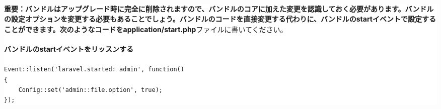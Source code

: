 **重要：**バンドルはアップグレード時に完全に削除されますので、バンドルのコアに加えた変更を認識しておく必要があります。バンドルの設定オプションを変更する必要もあることでしょう。バンドルのコードを直接変更する代わりに、バンドルのstartイベントで設定することができます。次のようなコードを**application/start.php**ファイルに書いてください。

#### バンドルのstartイベントをリッスンする

	Event::listen('laravel.started: admin', function()
	{
		Config::set('admin::file.option', true);
	});